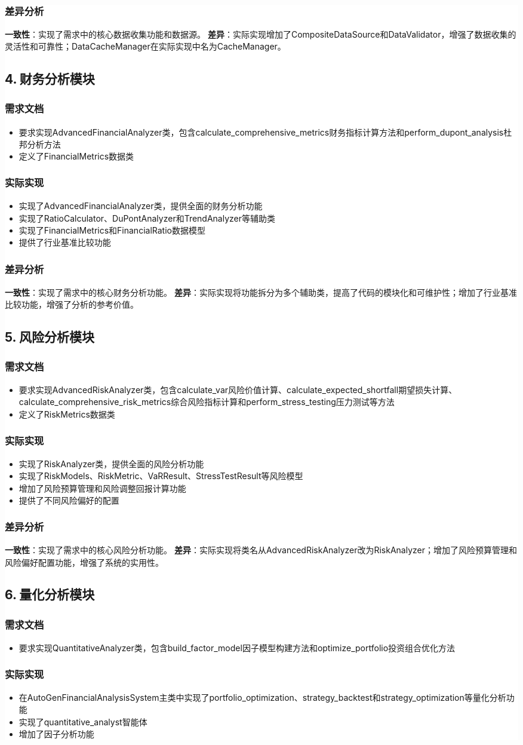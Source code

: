 ### 差异分析
**一致性**：实现了需求中的核心数据收集功能和数据源。
**差异**：实际实现增加了CompositeDataSource和DataValidator，增强了数据收集的灵活性和可靠性；DataCacheManager在实际实现中名为CacheManager。

## 4. 财务分析模块

### 需求文档
- 要求实现AdvancedFinancialAnalyzer类，包含calculate_comprehensive_metrics财务指标计算方法和perform_dupont_analysis杜邦分析方法
- 定义了FinancialMetrics数据类

### 实际实现
- 实现了AdvancedFinancialAnalyzer类，提供全面的财务分析功能
- 实现了RatioCalculator、DuPontAnalyzer和TrendAnalyzer等辅助类
- 实现了FinancialMetrics和FinancialRatio数据模型
- 提供了行业基准比较功能

### 差异分析
**一致性**：实现了需求中的核心财务分析功能。
**差异**：实际实现将功能拆分为多个辅助类，提高了代码的模块化和可维护性；增加了行业基准比较功能，增强了分析的参考价值。

## 5. 风险分析模块

### 需求文档
- 要求实现AdvancedRiskAnalyzer类，包含calculate_var风险价值计算、calculate_expected_shortfall期望损失计算、calculate_comprehensive_risk_metrics综合风险指标计算和perform_stress_testing压力测试等方法
- 定义了RiskMetrics数据类

### 实际实现
- 实现了RiskAnalyzer类，提供全面的风险分析功能
- 实现了RiskModels、RiskMetric、VaRResult、StressTestResult等风险模型
- 增加了风险预算管理和风险调整回报计算功能
- 提供了不同风险偏好的配置

### 差异分析
**一致性**：实现了需求中的核心风险分析功能。
**差异**：实际实现将类名从AdvancedRiskAnalyzer改为RiskAnalyzer；增加了风险预算管理和风险偏好配置功能，增强了系统的实用性。

## 6. 量化分析模块

### 需求文档
- 要求实现QuantitativeAnalyzer类，包含build_factor_model因子模型构建方法和optimize_portfolio投资组合优化方法

### 实际实现
- 在AutoGenFinancialAnalysisSystem主类中实现了portfolio_optimization、strategy_backtest和strategy_optimization等量化分析功能
- 实现了quantitative_analyst智能体
- 增加了因子分析功能
